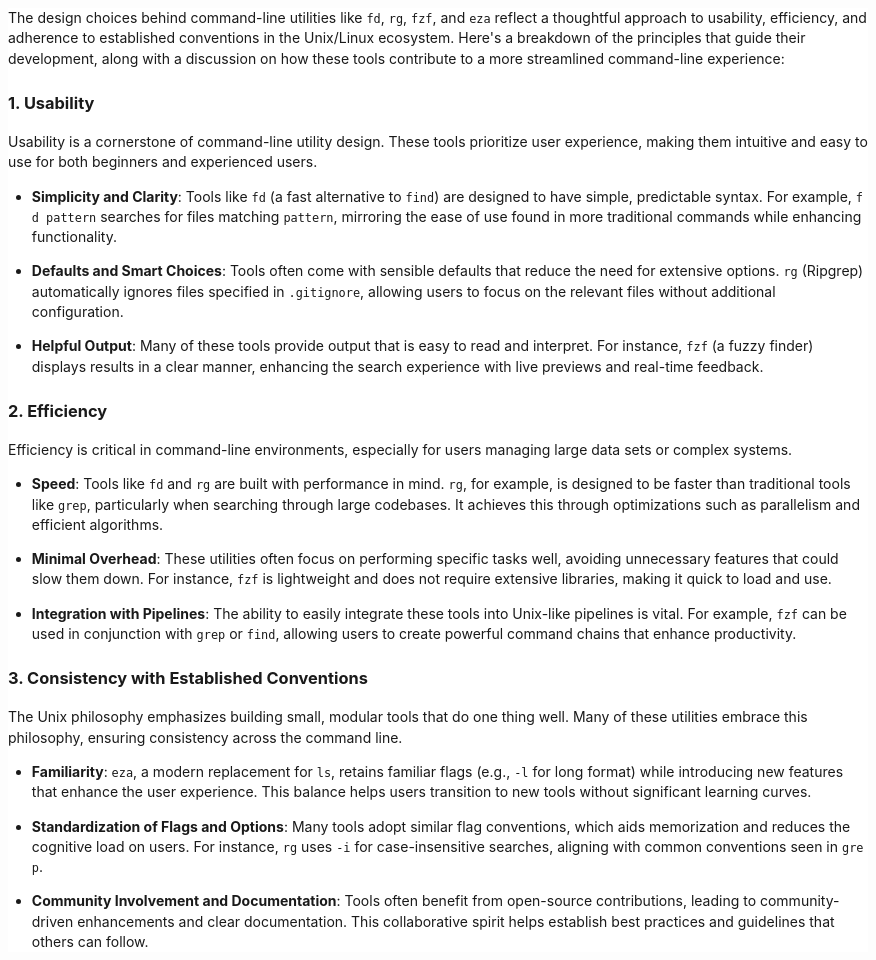The design choices behind command-line utilities like `fd`, `rg`, `fzf`, and `eza` reflect a thoughtful approach to usability, efficiency, and adherence to established conventions in the Unix/Linux ecosystem. Here's a breakdown of the principles that guide their development, along with a discussion on how these tools contribute to a more streamlined command-line experience:

### 1. **Usability**

Usability is a cornerstone of command-line utility design. These tools prioritize user experience, making them intuitive and easy to use for both beginners and experienced users.

- **Simplicity and Clarity**: Tools like `fd` (a fast alternative to `find`) are designed to have simple, predictable syntax. For example, `fd pattern` searches for files matching `pattern`, mirroring the ease of use found in more traditional commands while enhancing functionality.

- **Defaults and Smart Choices**: Tools often come with sensible defaults that reduce the need for extensive options. `rg` (Ripgrep) automatically ignores files specified in `.gitignore`, allowing users to focus on the relevant files without additional configuration.

- **Helpful Output**: Many of these tools provide output that is easy to read and interpret. For instance, `fzf` (a fuzzy finder) displays results in a clear manner, enhancing the search experience with live previews and real-time feedback.

### 2. **Efficiency**

Efficiency is critical in command-line environments, especially for users managing large data sets or complex systems.

- **Speed**: Tools like `fd` and `rg` are built with performance in mind. `rg`, for example, is designed to be faster than traditional tools like `grep`, particularly when searching through large codebases. It achieves this through optimizations such as parallelism and efficient algorithms.

- **Minimal Overhead**: These utilities often focus on performing specific tasks well, avoiding unnecessary features that could slow them down. For instance, `fzf` is lightweight and does not require extensive libraries, making it quick to load and use.

- **Integration with Pipelines**: The ability to easily integrate these tools into Unix-like pipelines is vital. For example, `fzf` can be used in conjunction with `grep` or `find`, allowing users to create powerful command chains that enhance productivity.

### 3. **Consistency with Established Conventions**

The Unix philosophy emphasizes building small, modular tools that do one thing well. Many of these utilities embrace this philosophy, ensuring consistency across the command line.

- **Familiarity**: `eza`, a modern replacement for `ls`, retains familiar flags (e.g., `-l` for long format) while introducing new features that enhance the user experience. This balance helps users transition to new tools without significant learning curves.

- **Standardization of Flags and Options**: Many tools adopt similar flag conventions, which aids memorization and reduces the cognitive load on users. For instance, `rg` uses `-i` for case-insensitive searches, aligning with common conventions seen in `grep`.

- **Community Involvement and Documentation**: Tools often benefit from open-source contributions, leading to community-driven enhancements and clear documentation. This collaborative spirit helps establish best practices and guidelines that others can follow.
